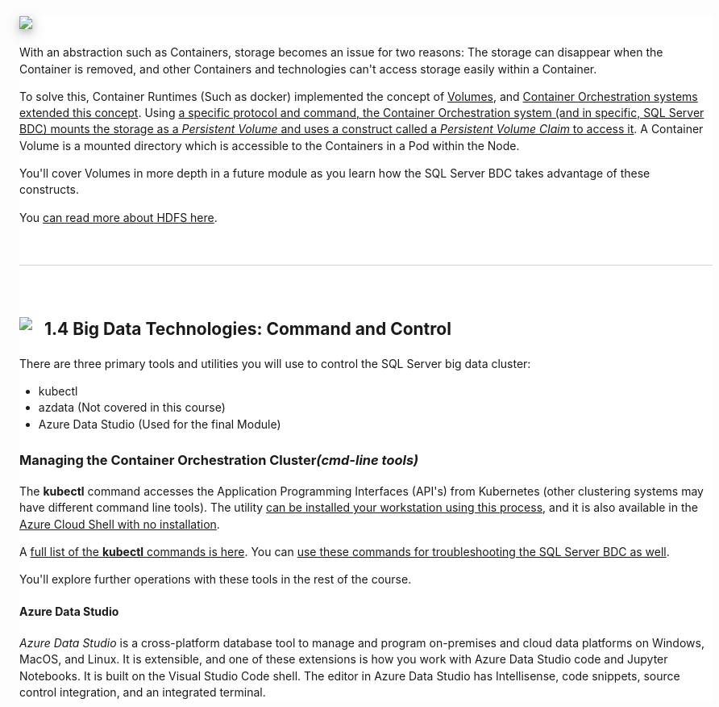 <p><img style="height: 300; box-shadow: 0 4px 8px 0 rgba(0, 0, 0, 0.2), 0 6px 20px 0 rgba(0, 0, 0, 0.19);"  src="https://github.com/microsoft/sqlworkshops/blob/master/graphics/hdfs.png?raw=true"></p> 	 	

With an abstraction such as Containers, storage becomes an issue for two reasons: The storage can disappear when the Container is removed, and other Containers and technologies can't access storage easily within a Container. 

To solve this, Container Runtimes (Such as docker) implemented the concept of <a href="https://docs.docker.com/engine/admin/volumes/" target="_blank">Volumes</a>, and <a href="https://kubernetes.io/docs/concepts/storage/persistent-volumes/" target="_blank">Container Orchestration systems extended this concept</a>. Using <a href="https://github.com/kubernetes/examples/blob/master/staging/volumes/azure_disk/README.md" target="_blank">a specific protocol and command, the Container Orchestration system (and in specific, SQL Server BDC) mounts the storage as a *Persistent Volume* and uses a construct called a *Persistent Volume Claim* to access it</a>. A Container Volume is a mounted directory which is accessible to the Containers in a Pod within the Node.

You'll cover Volumes in more depth in a future module as you learn how the SQL Server BDC takes advantage of these constructs.

You <a href="https://hadoop.apache.org/docs/r1.2.1/hdfs_design.html#Introduction" target="_blank">can read more about HDFS here</a>.

<br>
<p style="border-bottom: 1px solid lightgrey;"></p>
<br>

<h2><img style="float: left; margin: 0px 15px 15px 0px;" src="https://github.com/microsoft/sqlworkshops/blob/master/graphics/pencil2.png?raw=true"><a name="1-6">1.4 Big Data Technologies: Command and Control</a></h2>

There are three primary tools and utilities you will use to control the SQL Server big data cluster:

 - kubectl
 - azdata (Not covered in this course)
 - Azure Data Studio (Used for the final Module)

<h3>Managing the Container Orchestration Cluster<i>(cmd-line tools)</i></h3>

The **kubectl** command accesses the Application Programming Interfaces (API's) from Kubernetes (other clustering systems may have different command line tools). The utility <a href="https://kubernetes.io/docs/tasks/tools/install-kubectl/" target="_blank">can be installed your workstation using this process</a>, and it is also available in the <a href="https://azure.microsoft.com/en-us/features/cloud-shell/" target="_blank">Azure Cloud Shell with no installation</a>. 

A <a href="https://kubernetes.io/docs/reference/kubectl/cheatsheet/" target="_blank">full list of the **kubectl** commands is here</a>. You can <a href="https://docs.microsoft.com/en-us/sql/big-data-cluster/cluster-troubleshooting-commands?view=sqlallproducts-allversions 
" target="_blank">use these commands for troubleshooting the SQL Server BDC as well</a>. 
 
You'll explore further operations with these tools in the rest of the course.

<h4>Azure Data Studio</h4>

*Azure Data Studio* is a cross-platform database tool to manage and program on-premises and cloud data platforms on Windows, MacOS, and Linux. It is extensible, and one of these extensions is how you work with Azure Data Studio code and Jupyter Notebooks. It is built on the Visual Studio Code shell. The editor in Azure Data Studio has Intellisense, code snippets, source control integration, and an integrated terminal. 
